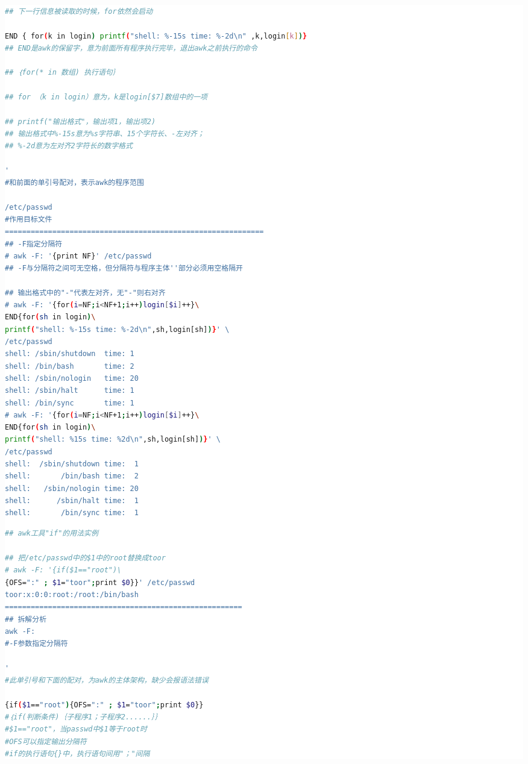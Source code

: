 ``` bash
## 下一行信息被读取的时候，for依然会启动

END { for(k in login) printf("shell: %-15s time: %-2d\n" ,k,login[k])}
## END是awk的保留字，意为前面所有程序执行完毕，退出awk之前执行的命令

## ｛for(* in 数组) 执行语句｝

## for （k in login）意为，k是login[$7]数组中的一项

## printf("输出格式"，输出项1，输出项2)
## 输出格式中%-15s意为%s字符串、15个字符长、-左对齐；
## %-2d意为左对齐2字符长的数字格式

'
#和前面的单引号配对，表示awk的程序范围

/etc/passwd
#作用目标文件
============================================================
## -F指定分隔符
# awk -F: '{print NF}' /etc/passwd  
## -F与分隔符之间可无空格，但分隔符与程序主体''部分必须用空格隔开

## 输出格式中的"-"代表左对齐，无"-"则右对齐
# awk -F: '{for(i=NF;i<NF+1;i++)login[$i]++}\
END{for(sh in login)\
printf("shell: %-15s time: %-2d\n",sh,login[sh])}' \
/etc/passwd
shell: /sbin/shutdown  time: 1
shell: /bin/bash       time: 2
shell: /sbin/nologin   time: 20
shell: /sbin/halt      time: 1
shell: /bin/sync       time: 1
# awk -F: '{for(i=NF;i<NF+1;i++)login[$i]++}\
END{for(sh in login)\
printf("shell: %15s time: %2d\n",sh,login[sh])}' \
/etc/passwd
shell:  /sbin/shutdown time:  1
shell:       /bin/bash time:  2
shell:   /sbin/nologin time: 20
shell:      /sbin/halt time:  1
shell:       /bin/sync time:  1
```
``` bash
## awk工具"if"的用法实例

## 把/etc/passwd中的$1中的root替换成toor
# awk -F: '{if($1=="root")\
{OFS=":" ; $1="toor";print $0}}' /etc/passwd
toor:x:0:0:root:/root:/bin/bash
=======================================================
## 拆解分析
awk -F:
#-F参数指定分隔符

'
#此单引号和下面的配对，为awk的主体架构，缺少会报语法错误

{if($1=="root"){OFS=":" ; $1="toor";print $0}}
#｛if(判断条件)｛子程序1；子程序2......｝｝
#$1=="root"，当passwd中$1等于root时
#OFS可以指定输出分隔符
#if的执行语句{}中，执行语句间用"；"间隔
```